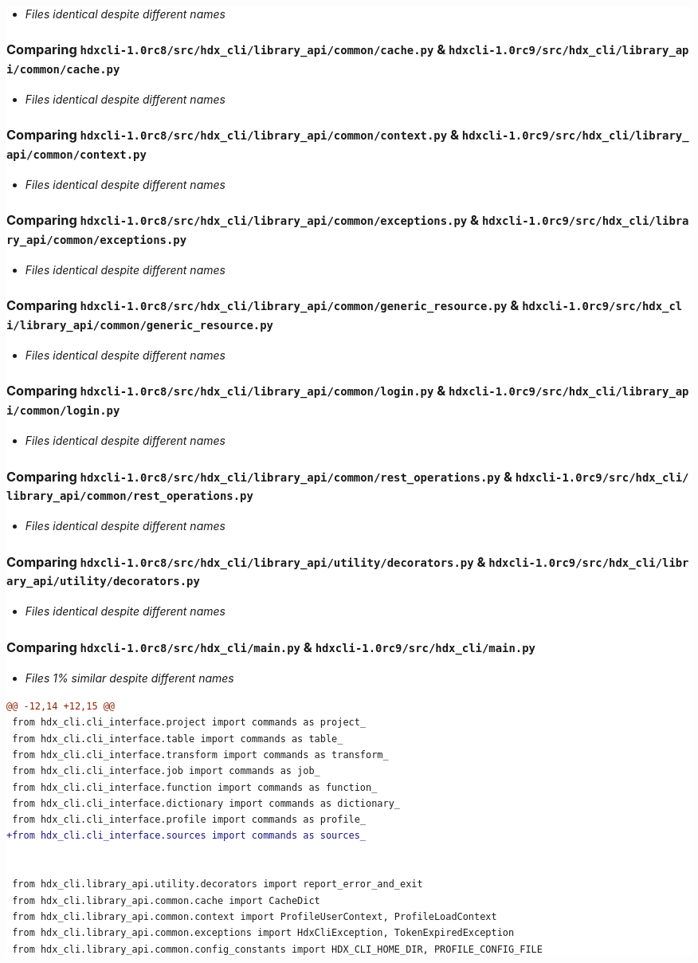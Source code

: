  * *Files identical despite different names*

### Comparing `hdxcli-1.0rc8/src/hdx_cli/library_api/common/cache.py` & `hdxcli-1.0rc9/src/hdx_cli/library_api/common/cache.py`

 * *Files identical despite different names*

### Comparing `hdxcli-1.0rc8/src/hdx_cli/library_api/common/context.py` & `hdxcli-1.0rc9/src/hdx_cli/library_api/common/context.py`

 * *Files identical despite different names*

### Comparing `hdxcli-1.0rc8/src/hdx_cli/library_api/common/exceptions.py` & `hdxcli-1.0rc9/src/hdx_cli/library_api/common/exceptions.py`

 * *Files identical despite different names*

### Comparing `hdxcli-1.0rc8/src/hdx_cli/library_api/common/generic_resource.py` & `hdxcli-1.0rc9/src/hdx_cli/library_api/common/generic_resource.py`

 * *Files identical despite different names*

### Comparing `hdxcli-1.0rc8/src/hdx_cli/library_api/common/login.py` & `hdxcli-1.0rc9/src/hdx_cli/library_api/common/login.py`

 * *Files identical despite different names*

### Comparing `hdxcli-1.0rc8/src/hdx_cli/library_api/common/rest_operations.py` & `hdxcli-1.0rc9/src/hdx_cli/library_api/common/rest_operations.py`

 * *Files identical despite different names*

### Comparing `hdxcli-1.0rc8/src/hdx_cli/library_api/utility/decorators.py` & `hdxcli-1.0rc9/src/hdx_cli/library_api/utility/decorators.py`

 * *Files identical despite different names*

### Comparing `hdxcli-1.0rc8/src/hdx_cli/main.py` & `hdxcli-1.0rc9/src/hdx_cli/main.py`

 * *Files 1% similar despite different names*

```diff
@@ -12,14 +12,15 @@
 from hdx_cli.cli_interface.project import commands as project_
 from hdx_cli.cli_interface.table import commands as table_
 from hdx_cli.cli_interface.transform import commands as transform_
 from hdx_cli.cli_interface.job import commands as job_
 from hdx_cli.cli_interface.function import commands as function_
 from hdx_cli.cli_interface.dictionary import commands as dictionary_
 from hdx_cli.cli_interface.profile import commands as profile_
+from hdx_cli.cli_interface.sources import commands as sources_
 
 
 from hdx_cli.library_api.utility.decorators import report_error_and_exit
 from hdx_cli.library_api.common.cache import CacheDict
 from hdx_cli.library_api.common.context import ProfileUserContext, ProfileLoadContext
 from hdx_cli.library_api.common.exceptions import HdxCliException, TokenExpiredException
 from hdx_cli.library_api.common.config_constants import HDX_CLI_HOME_DIR, PROFILE_CONFIG_FILE
```